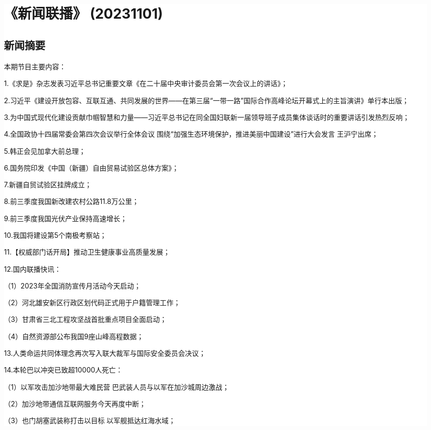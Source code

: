 # 《新闻联播》 (20231101)

## 新闻摘要

本期节目主要内容：


1.《求是》杂志发表习近平总书记重要文章《在二十届中央审计委员会第一次会议上的讲话》；


2.习近平《建设开放包容、互联互通、共同发展的世界——在第三届“一带一路”国际合作高峰论坛开幕式上的主旨演讲》单行本出版；


3.为中国式现代化建设贡献巾帼智慧和力量——习近平总书记在同全国妇联新一届领导班子成员集体谈话时的重要讲话引发热烈反响；


4.全国政协十四届常委会第四次会议举行全体会议 围绕“加强生态环境保护，推进美丽中国建设”进行大会发言 王沪宁出席；


5.韩正会见加拿大前总理；


6.国务院印发《中国（新疆）自由贸易试验区总体方案》；


7.新疆自贸试验区挂牌成立；


8.前三季度我国新改建农村公路11.8万公里；


9.前三季度我国光伏产业保持高速增长；


10.我国将建设第5个南极考察站；


11.【权威部门话开局】推动卫生健康事业高质量发展；


12.国内联播快讯：


（1）2023年全国消防宣传月活动今天启动；


（2）河北雄安新区行政区划代码正式用于户籍管理工作；


（3）甘肃省三北工程攻坚战首批重点项目全面启动；


（4）自然资源部公布我国9座山峰高程数据；


13.人类命运共同体理念再次写入联大裁军与国际安全委员会决议；


14.本轮巴以冲突已致超10000人死亡：


（1）以军攻击加沙地带最大难民营 巴武装人员与以军在加沙城周边激战；


（2）加沙地带通信互联网服务今天再度中断；


（3）也门胡塞武装称打击以目标 以军舰抵达红海水域；
